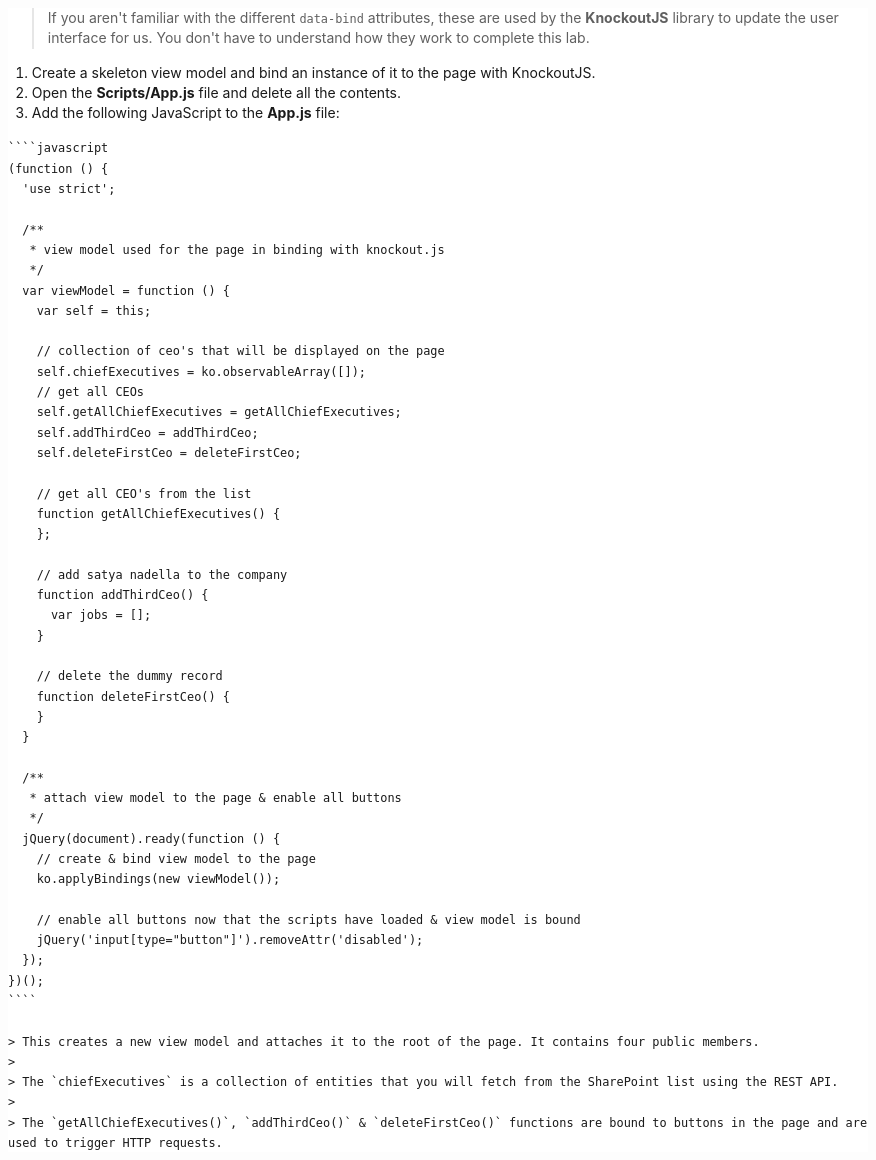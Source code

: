   > If you aren't familiar with the different `data-bind` attributes, these are used by the **KnockoutJS** library to update the user interface for us. You don't have to understand how they work to complete this lab.
  
1. Create a skeleton view model and bind an instance of it to the page with KnockoutJS.
  1. Open the **Scripts/App.js** file and delete all the contents.
  1. Add the following JavaScript to the **App.js** file:

    ````javascript
    (function () {
      'use strict';

      /**
       * view model used for the page in binding with knockout.js
       */
      var viewModel = function () {
        var self = this;

        // collection of ceo's that will be displayed on the page
        self.chiefExecutives = ko.observableArray([]);
        // get all CEOs
        self.getAllChiefExecutives = getAllChiefExecutives;
        self.addThirdCeo = addThirdCeo;
        self.deleteFirstCeo = deleteFirstCeo;

        // get all CEO's from the list
        function getAllChiefExecutives() {
        };

        // add satya nadella to the company
        function addThirdCeo() {
          var jobs = [];
        }

        // delete the dummy record
        function deleteFirstCeo() {
        }
      }

      /**
       * attach view model to the page & enable all buttons
       */
      jQuery(document).ready(function () {
        // create & bind view model to the page
        ko.applyBindings(new viewModel());

        // enable all buttons now that the scripts have loaded & view model is bound
        jQuery('input[type="button"]').removeAttr('disabled');
      });
    })();
    ````

    > This creates a new view model and attaches it to the root of the page. It contains four public members. 
    >
    > The `chiefExecutives` is a collection of entities that you will fetch from the SharePoint list using the REST API.
    > 
    > The `getAllChiefExecutives()`, `addThirdCeo()` & `deleteFirstCeo()` functions are bound to buttons in the page and are used to trigger HTTP requests.
